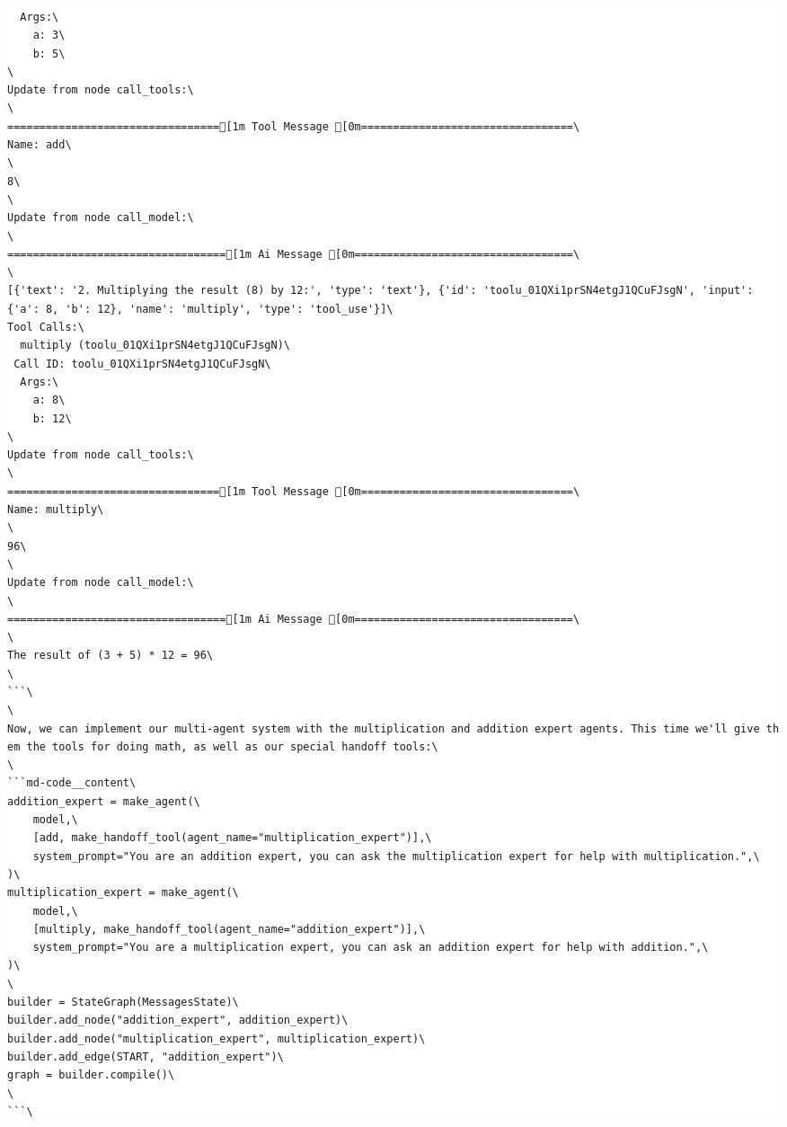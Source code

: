 ```md-code__content
  Args:\
    a: 3\
    b: 5\
\
Update from node call_tools:\
\
=================================[1m Tool Message [0m=================================\
Name: add\
\
8\
\
Update from node call_model:\
\
==================================[1m Ai Message [0m==================================\
\
[{'text': '2. Multiplying the result (8) by 12:', 'type': 'text'}, {'id': 'toolu_01QXi1prSN4etgJ1QCuFJsgN', 'input': {'a': 8, 'b': 12}, 'name': 'multiply', 'type': 'tool_use'}]\
Tool Calls:\
  multiply (toolu_01QXi1prSN4etgJ1QCuFJsgN)\
 Call ID: toolu_01QXi1prSN4etgJ1QCuFJsgN\
  Args:\
    a: 8\
    b: 12\
\
Update from node call_tools:\
\
=================================[1m Tool Message [0m=================================\
Name: multiply\
\
96\
\
Update from node call_model:\
\
==================================[1m Ai Message [0m==================================\
\
The result of (3 + 5) * 12 = 96\
\
```\
\
Now, we can implement our multi-agent system with the multiplication and addition expert agents. This time we'll give them the tools for doing math, as well as our special handoff tools:\
\
```md-code__content\
addition_expert = make_agent(\
    model,\
    [add, make_handoff_tool(agent_name="multiplication_expert")],\
    system_prompt="You are an addition expert, you can ask the multiplication expert for help with multiplication.",\
)\
multiplication_expert = make_agent(\
    model,\
    [multiply, make_handoff_tool(agent_name="addition_expert")],\
    system_prompt="You are a multiplication expert, you can ask an addition expert for help with addition.",\
)\
\
builder = StateGraph(MessagesState)\
builder.add_node("addition_expert", addition_expert)\
builder.add_node("multiplication_expert", multiplication_expert)\
builder.add_edge(START, "addition_expert")\
graph = builder.compile()\
\
```\
```